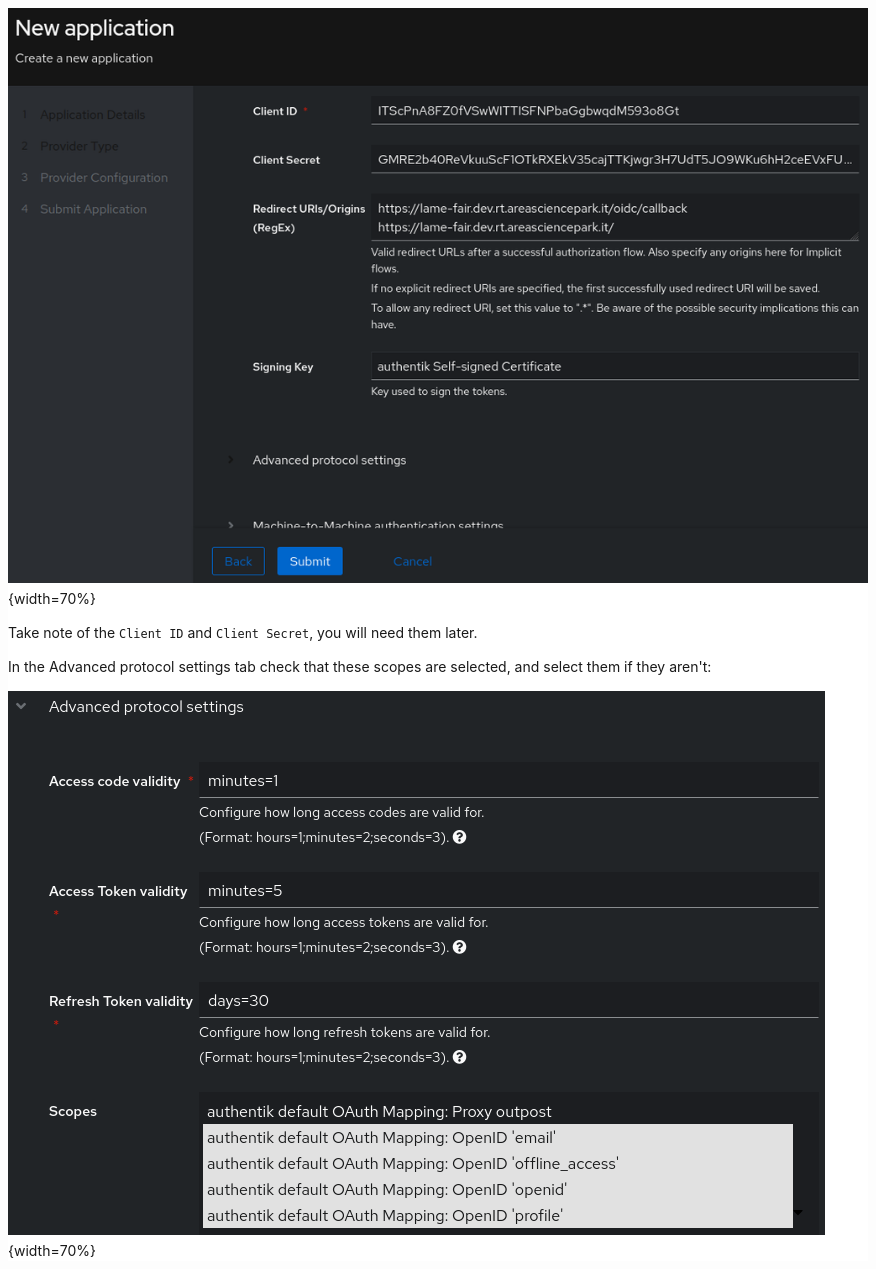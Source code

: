 ![image info](images/provider2.png){width=70%}

Take note of the `Client ID` and `Client Secret`, you will need them later.

In the Advanced protocol settings tab check that these scopes are selected, and select them if they aren't:

![image info](images/provider3.png){width=70%}
